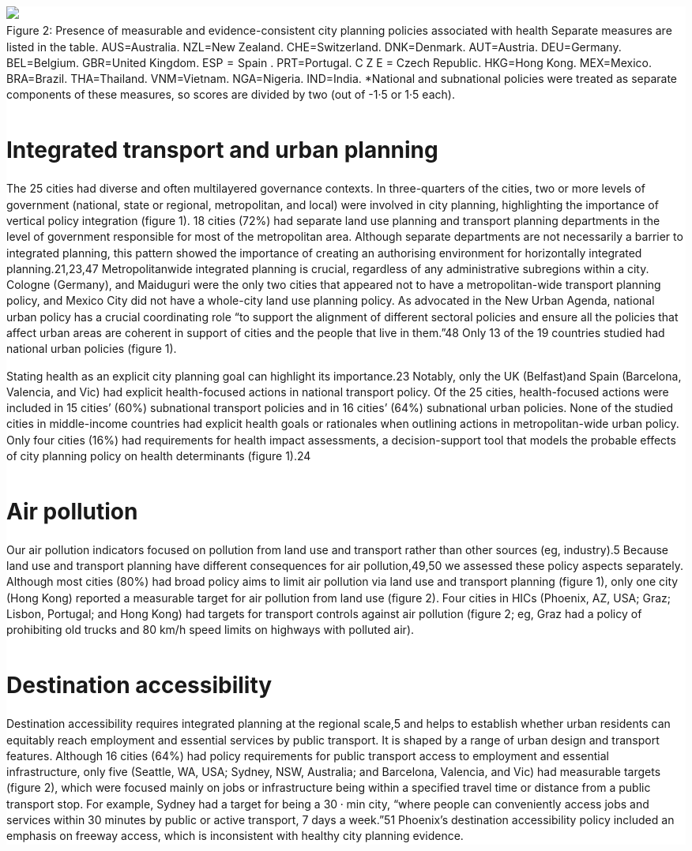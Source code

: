 ![](img/e17ca35f684ba6ea64c31757d5c4d00a5614021c94235050e1396774055d793e.jpg)  
Figure 2: Presence of measurable and evidence-consistent city planning policies associated with health Separate measures are listed in the table. AUS=Australia. NZL=New Zealand. CHE=Switzerland. DNK=Denmark. AUT=Austria. DEU=Germany. BEL=Belgium. GBR=United Kingdom. ${ \mathsf { E S P } } { = } { \mathsf { S p a i n } }$ . PRT=Portugal. ${ \textsf { C Z E } } =$ Czech Republic. HKG=Hong Kong. MEX=Mexico. BRA=Brazil. THA=Thailand. VNM=Vietnam. NGA=Nigeria. IND=India. \*National and subnational policies were treated as separate components of these measures, so scores are divided by two (out of -1·5 or 1·5 each).

# Integrated transport and urban planning

The 25 cities had diverse and often multilayered governance contexts. In three-quarters of the cities, two or more levels of government (national, state or regional, metropolitan, and local) were involved in city planning, highlighting the importance of vertical policy integration (figure 1). 18 cities $( 7 2 \% )$ had separate land use planning and transport planning departments in the level of government responsible for most of the metropolitan area. Although separate departments are not necessarily a barrier to integrated planning, this pattern showed the importance of creating an authorising environment for horizontally integrated planning.21,23,47 Metropolitanwide integrated planning is crucial, regardless of any administrative subregions within a city. Cologne (Germany), and Maiduguri were the only two cities that appeared not to have a metropolitan-wide transport planning policy, and Mexico City did not have a whole-city land use planning policy. As advocated in the New Urban Agenda, national urban policy has a crucial coordinating role “to support the alignment of different sectoral policies and ensure all the policies that affect urban areas are coherent in support of cities and the people that live in them.”48 Only 13 of the 19 countries studied had national urban policies (figure 1).

Stating health as an explicit city planning goal can highlight its importance.23 Notably, only the UK (Belfast)and Spain (Barcelona, Valencia, and Vic) had explicit health-focused actions in national transport policy. Of the 25 cities, health-focused actions were included in 15 cities’ $( 6 0 \% )$ subnational transport policies and in 16 cities’ $( 6 4 \% )$ subnational urban policies. None of the studied cities in middle-income countries had explicit health goals or rationales when outlining actions in metropolitan-wide urban policy. Only four cities $( 1 6 \% )$ had requirements for health impact assessments, a decision-support tool that models the probable effects of city planning policy on health determinants (figure 1).24

# Air pollution

Our air pollution indicators focused on pollution from land use and transport rather than other sources (eg, industry).5 Because land use and transport planning have different consequences for air pollution,49,50 we assessed these policy aspects separately. Although most cities $( 8 0 \% )$ had broad policy aims to limit air pollution via land use and transport planning (figure 1), only one city (Hong Kong) reported a measurable target for air pollution from land use (figure 2). Four cities in HICs (Phoenix, AZ, USA; Graz; Lisbon, Portugal; and Hong Kong) had targets for transport controls against air pollution (figure 2; eg, Graz had a policy of prohibiting old trucks and $8 0 ~ \mathrm { k m / h }$ speed limits on highways with polluted air).

# Destination accessibility

Destination accessibility requires integrated planning at the regional scale,5 and helps to establish whether urban residents can equitably reach employment and essential services by public transport. It is shaped by a range of urban design and transport features. Although 16 cities $( 6 4 \% )$ had policy requirements for public transport access to employment and essential infrastructure, only five (Seattle, WA, USA; Sydney, NSW, Australia; and Barcelona, Valencia, and Vic) had measurable targets (figure 2), which were focused mainly on jobs or infrastructure being within a specified travel time or distance from a public transport stop. For example, Sydney had a target for being a $3 0 { \cdot } \mathrm { m i n }$ city, “where people can conveniently access jobs and services within 30 minutes by public or active transport, 7 days a week.”51 Phoenix’s destination accessibility policy included an emphasis on freeway access, which is inconsistent with healthy city planning evidence.
